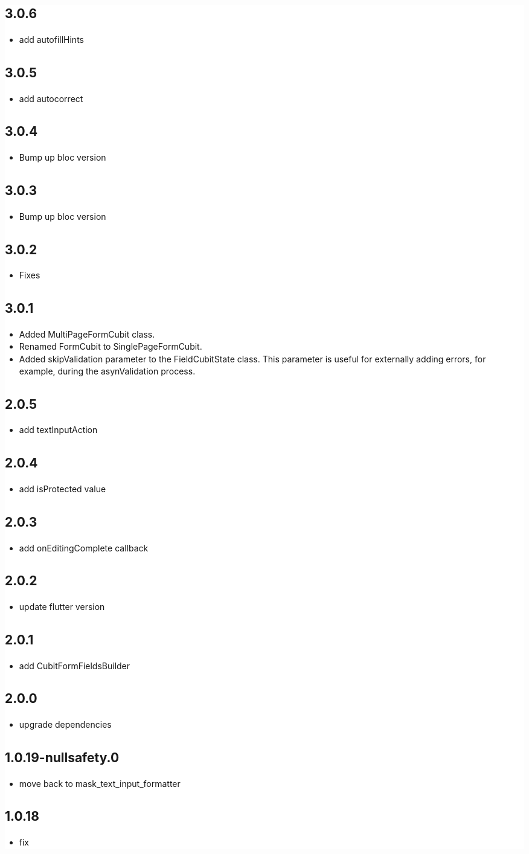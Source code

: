 ## 3.0.6
- add autofillHints
## 3.0.5
- add autocorrect 
## 3.0.4
- Bump up bloc version
  
## 3.0.3
- Bump up bloc version

## 3.0.2
- Fixes

## 3.0.1
- Added MultiPageFormCubit class.
- Renamed FormCubit to SinglePageFormCubit.
- Added skipValidation parameter to the FieldCubitState class. This parameter is useful for externally adding errors, for example, during the asynValidation process.

## 2.0.5
  - add textInputAction

## 2.0.4
  - add isProtected value

## 2.0.3
  - add onEditingComplete callback

## 2.0.2
  - update flutter version

## 2.0.1
  - add CubitFormFieldsBuilder
## 2.0.0
  - upgrade dependencies  
## 1.0.19-nullsafety.0
  - move back to mask_text_input_formatter

## 1.0.18
  - fix
